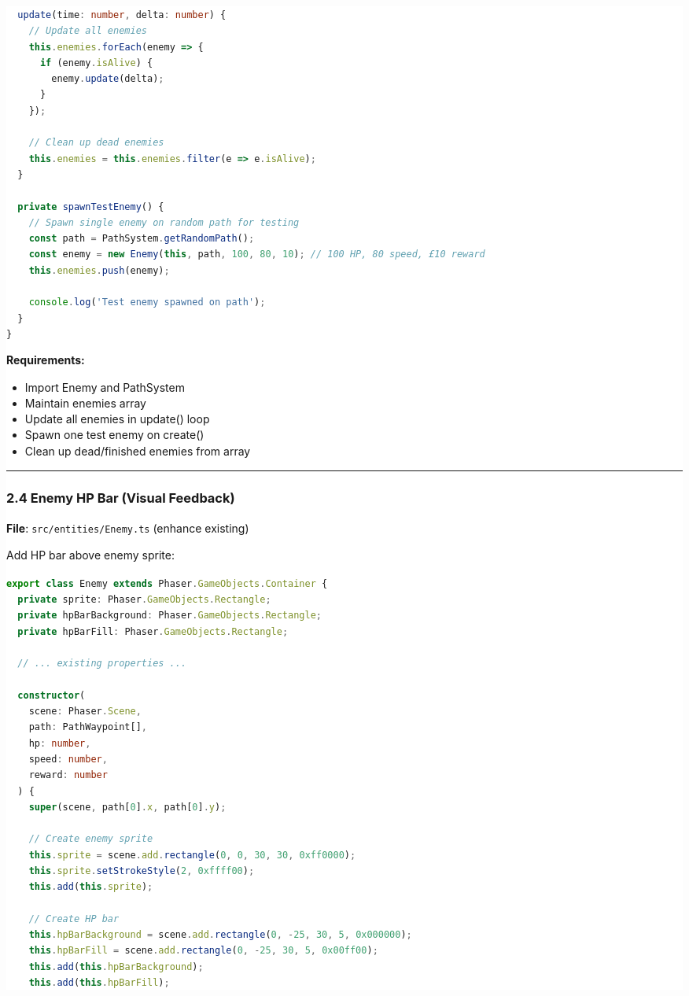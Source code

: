 ```typescript
  update(time: number, delta: number) {
    // Update all enemies
    this.enemies.forEach(enemy => {
      if (enemy.isAlive) {
        enemy.update(delta);
      }
    });

    // Clean up dead enemies
    this.enemies = this.enemies.filter(e => e.isAlive);
  }

  private spawnTestEnemy() {
    // Spawn single enemy on random path for testing
    const path = PathSystem.getRandomPath();
    const enemy = new Enemy(this, path, 100, 80, 10); // 100 HP, 80 speed, £10 reward
    this.enemies.push(enemy);

    console.log('Test enemy spawned on path');
  }
}
```

**Requirements:**
- Import Enemy and PathSystem
- Maintain enemies array
- Update all enemies in update() loop
- Spawn one test enemy on create()
- Clean up dead/finished enemies from array

---

### 2.4 Enemy HP Bar (Visual Feedback)

**File**: `src/entities/Enemy.ts` (enhance existing)

Add HP bar above enemy sprite:

```typescript
export class Enemy extends Phaser.GameObjects.Container {
  private sprite: Phaser.GameObjects.Rectangle;
  private hpBarBackground: Phaser.GameObjects.Rectangle;
  private hpBarFill: Phaser.GameObjects.Rectangle;

  // ... existing properties ...

  constructor(
    scene: Phaser.Scene,
    path: PathWaypoint[],
    hp: number,
    speed: number,
    reward: number
  ) {
    super(scene, path[0].x, path[0].y);

    // Create enemy sprite
    this.sprite = scene.add.rectangle(0, 0, 30, 30, 0xff0000);
    this.sprite.setStrokeStyle(2, 0xffff00);
    this.add(this.sprite);

    // Create HP bar
    this.hpBarBackground = scene.add.rectangle(0, -25, 30, 5, 0x000000);
    this.hpBarFill = scene.add.rectangle(0, -25, 30, 5, 0x00ff00);
    this.add(this.hpBarBackground);
    this.add(this.hpBarFill);
```